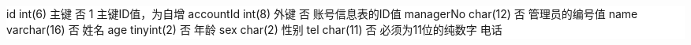 <tr>
	<td>id</td>
	<td>int(6)</td>
	<td>主键</td>
	<td>否</td>
	<td>1</td>
	<td></td>
	<td>主键ID值，为自增</td>
</tr>
<tr>
	<td>accountId</td>
	<td>int(8)</td>
	<td>外键</td>
	<td>否</td>
	<td></td>
	<td></td>
	<td>账号信息表的ID值</td>
</tr>
<tr>
	<td>managerNo</td>
	<td>char(12)</td>
	<td></td>
	<td>否</td>
	<td></td>
	<td></td>
	<td>管理员的编号值</td>
</tr>
<tr>
	<td>name</td>
	<td>varchar(16)</td>
	<td></td>
	<td>否</td>
	<td></td>
	<td></td>
	<td>姓名</td>
</tr>
<tr>
	<td>age</td>
	<td>tinyint(2)</td>
	<td></td>
	<td>否</td>
	<td></td>
	<td></td>
	<td>年龄</td>
</tr>
<tr>
	<td>sex</td>
	<td>char(2)</td>
	<td></td>
	<td></td>
	<td></td>
	<td></td>
	<td>性别</td>
</tr>
<tr>
	<td>tel</td>
	<td>char(11)</td>
	<td></td>
	<td>否</td>
	<td></td>
	<td>必须为11位的纯数字</td>
	<td>电话</td>
</tr>
<tr>